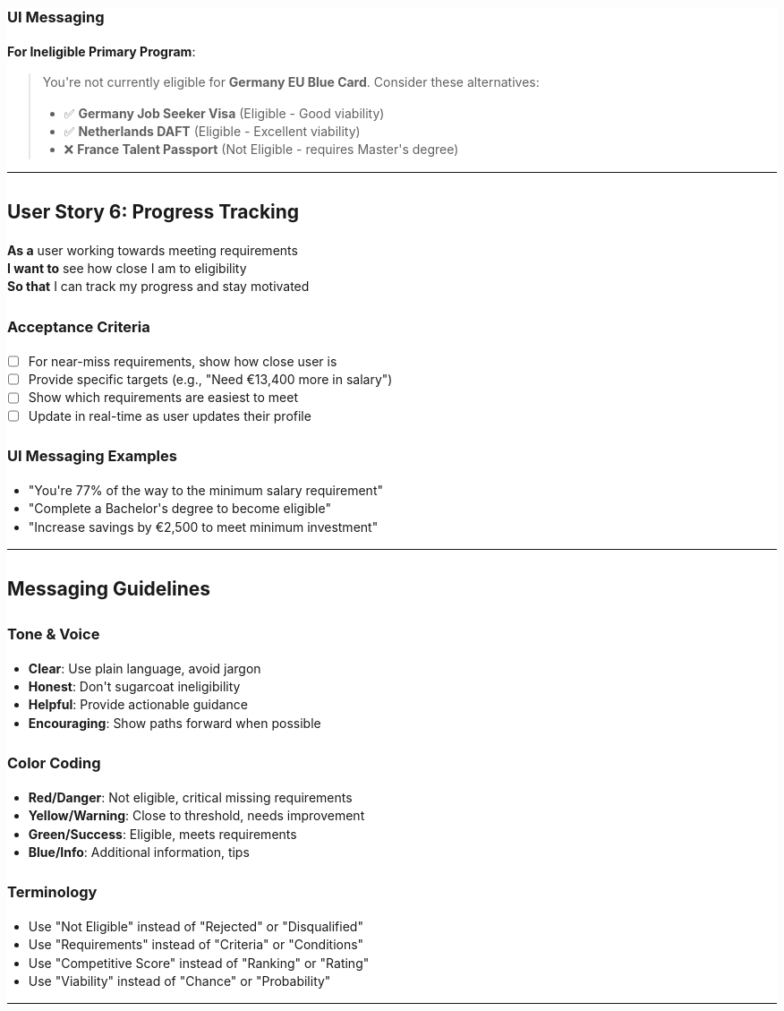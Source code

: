 ### UI Messaging
**For Ineligible Primary Program**:
> You're not currently eligible for **Germany EU Blue Card**. Consider these alternatives:
> - ✅ **Germany Job Seeker Visa** (Eligible - Good viability)
> - ✅ **Netherlands DAFT** (Eligible - Excellent viability)
> - ❌ **France Talent Passport** (Not Eligible - requires Master's degree)

---

## User Story 6: Progress Tracking

**As a** user working towards meeting requirements  
**I want to** see how close I am to eligibility  
**So that** I can track my progress and stay motivated  

### Acceptance Criteria
- [ ] For near-miss requirements, show how close user is
- [ ] Provide specific targets (e.g., "Need €13,400 more in salary")
- [ ] Show which requirements are easiest to meet
- [ ] Update in real-time as user updates their profile

### UI Messaging Examples
- "You're 77% of the way to the minimum salary requirement"
- "Complete a Bachelor's degree to become eligible"
- "Increase savings by €2,500 to meet minimum investment"

---

## Messaging Guidelines

### Tone & Voice
- **Clear**: Use plain language, avoid jargon
- **Honest**: Don't sugarcoat ineligibility
- **Helpful**: Provide actionable guidance
- **Encouraging**: Show paths forward when possible

### Color Coding
- **Red/Danger**: Not eligible, critical missing requirements
- **Yellow/Warning**: Close to threshold, needs improvement
- **Green/Success**: Eligible, meets requirements
- **Blue/Info**: Additional information, tips

### Terminology
- Use "Not Eligible" instead of "Rejected" or "Disqualified"
- Use "Requirements" instead of "Criteria" or "Conditions"
- Use "Competitive Score" instead of "Ranking" or "Rating"
- Use "Viability" instead of "Chance" or "Probability"

---
